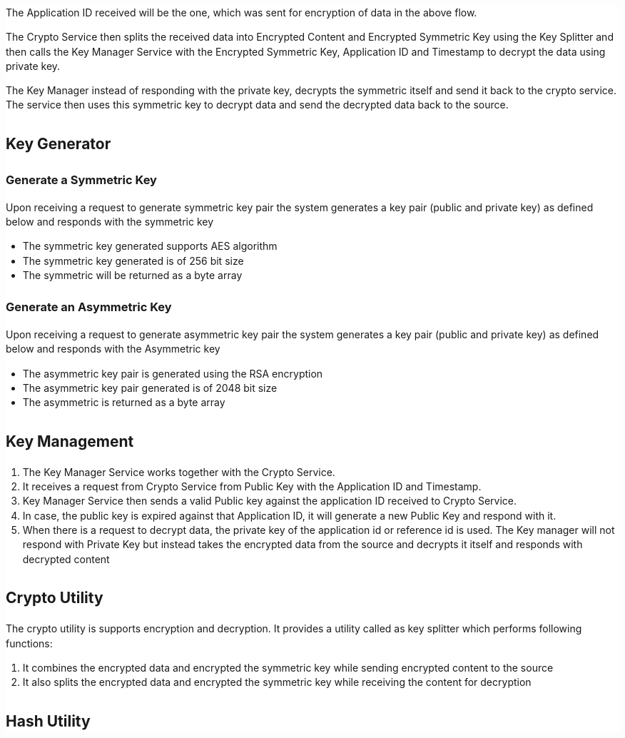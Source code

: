 The Application ID received will be the one, which was sent for encryption of data in the above flow. 

The Crypto Service then splits the received data into Encrypted Content and Encrypted Symmetric Key using the Key Splitter and then calls the Key Manager Service with the Encrypted Symmetric Key, Application ID and Timestamp to decrypt the data using private key.

The Key Manager instead of responding with the private key, decrypts the symmetric itself and send it back to the crypto service. The service then uses this symmetric key to decrypt data and send the decrypted data back to the source.

## Key Generator

### Generate a Symmetric Key

Upon receiving a request to generate symmetric key pair the system generates a key pair (public and private key) as defined below and responds with the symmetric key
* The symmetric key generated supports AES algorithm
* The symmetric key generated is of 256 bit size
* The symmetric will be returned as a byte array

### Generate an Asymmetric Key

Upon receiving a request to generate asymmetric key pair the system generates a key pair (public and private key) as defined below and responds with the Asymmetric key
* The asymmetric key pair is generated using the RSA encryption
* The asymmetric key pair generated is of 2048 bit size
* The asymmetric is returned as a byte array

## Key Management

1. The Key Manager Service works together with the Crypto Service. 
1. It receives a request from Crypto Service from Public Key with the Application ID and Timestamp. 
1. Key Manager Service then sends a valid Public key against the application ID received to Crypto Service. 
1. In case, the public key is expired against that Application ID, it will generate a new Public Key and respond with it.
1. When there is a request to decrypt data, the private key of the application id or reference id is used. The Key manager will not respond with Private Key but instead takes the encrypted data from the source and decrypts it itself and responds with decrypted content

## Crypto Utility

The crypto utility is supports encryption and decryption. It provides a utility called as key splitter which performs following functions:

1. It combines the encrypted data and encrypted the symmetric key while sending encrypted content to the source
2. It also splits the encrypted data and encrypted the symmetric key while receiving the content for decryption
 
## Hash Utility 

